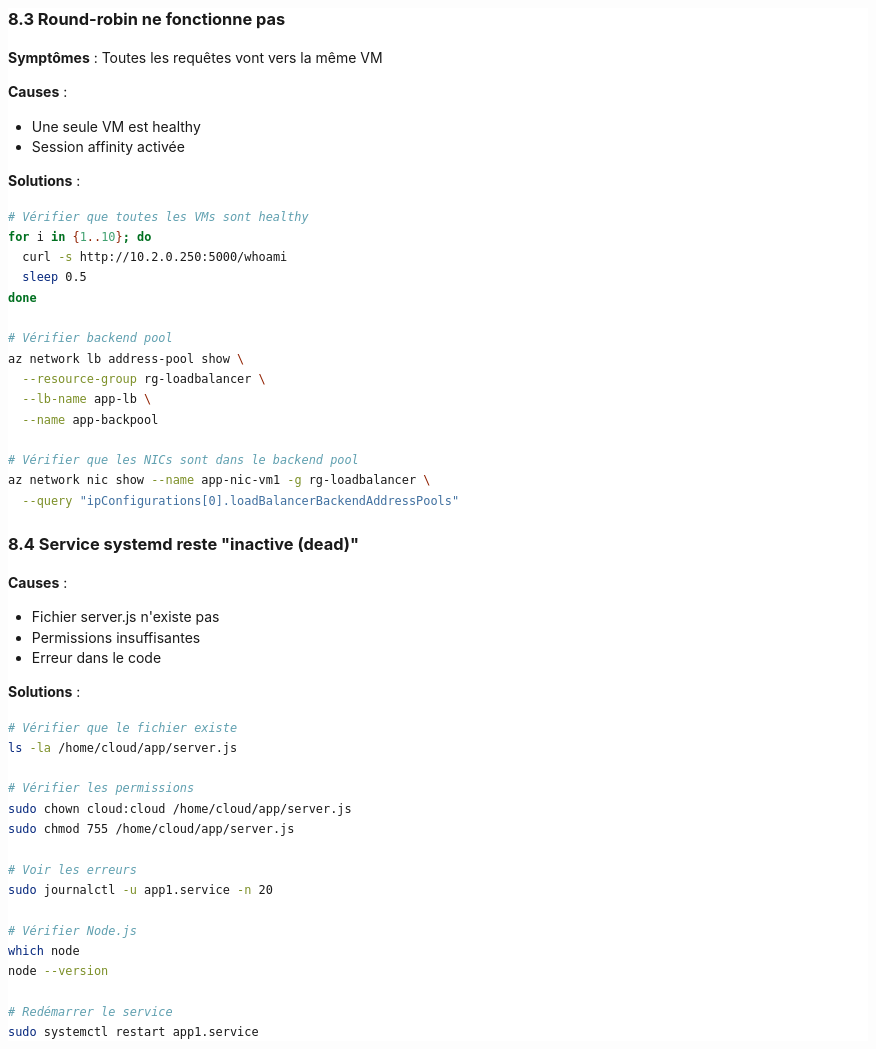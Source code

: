 ### 8.3 Round-robin ne fonctionne pas

**Symptômes** : Toutes les requêtes vont vers la même VM

**Causes** :
- Une seule VM est healthy
- Session affinity activée

**Solutions** :
```bash
# Vérifier que toutes les VMs sont healthy
for i in {1..10}; do
  curl -s http://10.2.0.250:5000/whoami
  sleep 0.5
done

# Vérifier backend pool
az network lb address-pool show \
  --resource-group rg-loadbalancer \
  --lb-name app-lb \
  --name app-backpool

# Vérifier que les NICs sont dans le backend pool
az network nic show --name app-nic-vm1 -g rg-loadbalancer \
  --query "ipConfigurations[0].loadBalancerBackendAddressPools"
```

### 8.4 Service systemd reste "inactive (dead)"

**Causes** :
- Fichier server.js n'existe pas
- Permissions insuffisantes
- Erreur dans le code

**Solutions** :
```bash
# Vérifier que le fichier existe
ls -la /home/cloud/app/server.js

# Vérifier les permissions
sudo chown cloud:cloud /home/cloud/app/server.js
sudo chmod 755 /home/cloud/app/server.js

# Voir les erreurs
sudo journalctl -u app1.service -n 20

# Vérifier Node.js
which node
node --version

# Redémarrer le service
sudo systemctl restart app1.service
```
